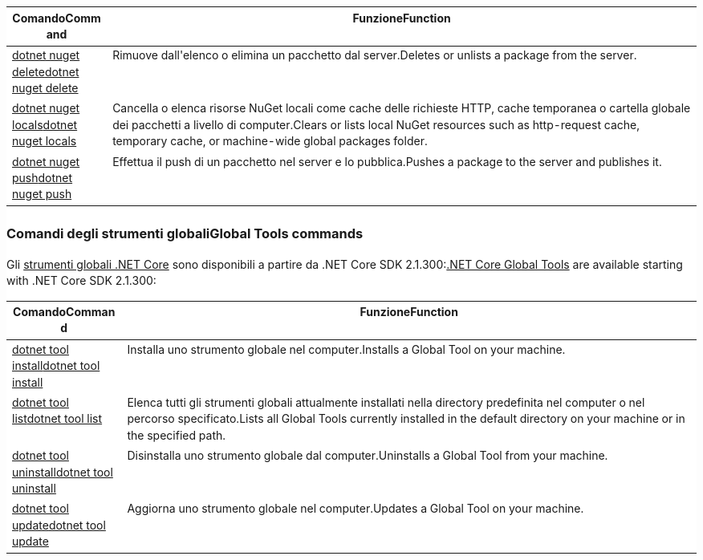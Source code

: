 <span data-ttu-id="d43a9-268">Comando</span><span class="sxs-lookup"><span data-stu-id="d43a9-268">Command</span></span> | <span data-ttu-id="d43a9-269">Funzione</span><span class="sxs-lookup"><span data-stu-id="d43a9-269">Function</span></span>
--- | ---
[<span data-ttu-id="d43a9-270">dotnet nuget delete</span><span class="sxs-lookup"><span data-stu-id="d43a9-270">dotnet nuget delete</span></span>](dotnet-nuget-delete.md) | <span data-ttu-id="d43a9-271">Rimuove dall'elenco o elimina un pacchetto dal server.</span><span class="sxs-lookup"><span data-stu-id="d43a9-271">Deletes or unlists a package from the server.</span></span>
[<span data-ttu-id="d43a9-272">dotnet nuget locals</span><span class="sxs-lookup"><span data-stu-id="d43a9-272">dotnet nuget locals</span></span>](dotnet-nuget-locals.md) | <span data-ttu-id="d43a9-273">Cancella o elenca risorse NuGet locali come cache delle richieste HTTP, cache temporanea o cartella globale dei pacchetti a livello di computer.</span><span class="sxs-lookup"><span data-stu-id="d43a9-273">Clears or lists local NuGet resources such as http-request cache, temporary cache, or machine-wide global packages folder.</span></span>
[<span data-ttu-id="d43a9-274">dotnet nuget push</span><span class="sxs-lookup"><span data-stu-id="d43a9-274">dotnet nuget push</span></span>](dotnet-nuget-push.md) | <span data-ttu-id="d43a9-275">Effettua il push di un pacchetto nel server e lo pubblica.</span><span class="sxs-lookup"><span data-stu-id="d43a9-275">Pushes a package to the server and publishes it.</span></span>

### <a name="global-tools-commands"></a><span data-ttu-id="d43a9-276">Comandi degli strumenti globali</span><span class="sxs-lookup"><span data-stu-id="d43a9-276">Global Tools commands</span></span>

<span data-ttu-id="d43a9-277">Gli [strumenti globali .NET Core](global-tools.md) sono disponibili a partire da .NET Core SDK 2.1.300:</span><span class="sxs-lookup"><span data-stu-id="d43a9-277">[.NET Core Global Tools](global-tools.md) are available starting with .NET Core SDK 2.1.300:</span></span>

<span data-ttu-id="d43a9-278">Comando</span><span class="sxs-lookup"><span data-stu-id="d43a9-278">Command</span></span> | <span data-ttu-id="d43a9-279">Funzione</span><span class="sxs-lookup"><span data-stu-id="d43a9-279">Function</span></span>
--- | ---
[<span data-ttu-id="d43a9-280">dotnet tool install</span><span class="sxs-lookup"><span data-stu-id="d43a9-280">dotnet tool install</span></span>](dotnet-tool-install.md) | <span data-ttu-id="d43a9-281">Installa uno strumento globale nel computer.</span><span class="sxs-lookup"><span data-stu-id="d43a9-281">Installs a Global Tool on your machine.</span></span>
[<span data-ttu-id="d43a9-282">dotnet tool list</span><span class="sxs-lookup"><span data-stu-id="d43a9-282">dotnet tool list</span></span>](dotnet-tool-list.md) | <span data-ttu-id="d43a9-283">Elenca tutti gli strumenti globali attualmente installati nella directory predefinita nel computer o nel percorso specificato.</span><span class="sxs-lookup"><span data-stu-id="d43a9-283">Lists all Global Tools currently installed in the default directory on your machine or in the specified path.</span></span>
[<span data-ttu-id="d43a9-284">dotnet tool uninstall</span><span class="sxs-lookup"><span data-stu-id="d43a9-284">dotnet tool uninstall</span></span>](dotnet-tool-uninstall.md) | <span data-ttu-id="d43a9-285">Disinstalla uno strumento globale dal computer.</span><span class="sxs-lookup"><span data-stu-id="d43a9-285">Uninstalls a Global Tool from your machine.</span></span>
[<span data-ttu-id="d43a9-286">dotnet tool update</span><span class="sxs-lookup"><span data-stu-id="d43a9-286">dotnet tool update</span></span>](dotnet-tool-update.md) | <span data-ttu-id="d43a9-287">Aggiorna uno strumento globale nel computer.</span><span class="sxs-lookup"><span data-stu-id="d43a9-287">Updates a Global Tool on your machine.</span></span>

